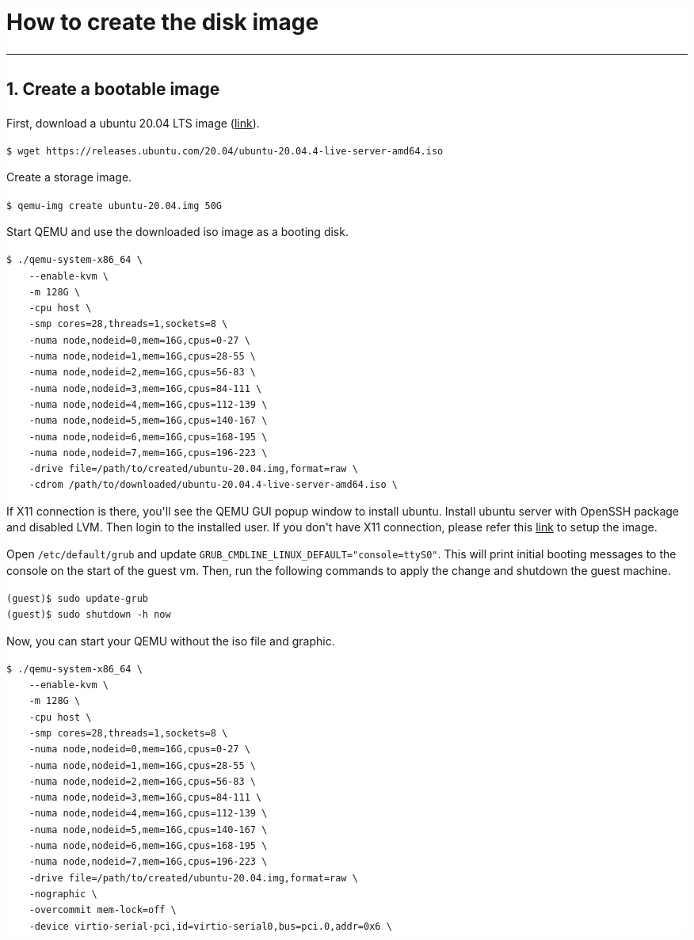# How to create the disk image
---

## 1. Create a bootable image

First, download a ubuntu 20.04 LTS image ([link](https://releases.ubuntu.com/20.04/)).

	$ wget https://releases.ubuntu.com/20.04/ubuntu-20.04.4-live-server-amd64.iso

Create a storage image.

	$ qemu-img create ubuntu-20.04.img 50G

Start QEMU and use the downloaded iso image as a booting disk.

	$ ./qemu-system-x86_64 \
		--enable-kvm \
		-m 128G \
		-cpu host \
		-smp cores=28,threads=1,sockets=8 \
		-numa node,nodeid=0,mem=16G,cpus=0-27 \
		-numa node,nodeid=1,mem=16G,cpus=28-55 \
		-numa node,nodeid=2,mem=16G,cpus=56-83 \
		-numa node,nodeid=3,mem=16G,cpus=84-111 \
		-numa node,nodeid=4,mem=16G,cpus=112-139 \
		-numa node,nodeid=5,mem=16G,cpus=140-167 \
		-numa node,nodeid=6,mem=16G,cpus=168-195 \
		-numa node,nodeid=7,mem=16G,cpus=196-223 \
		-drive file=/path/to/created/ubuntu-20.04.img,format=raw \
		-cdrom /path/to/downloaded/ubuntu-20.04.4-live-server-amd64.iso \


If X11 connection is there, you'll see the QEMU GUI popup window to install
ubuntu. Install ubuntu server with OpenSSH package and disabled LVM.
Then login to the installed user.
If you don't have X11 connection, please refer this
[link](https://github.com/XieGuochao/cloud-image-builder) to setup the image.

Open `/etc/default/grub` and update `GRUB_CMDLINE_LINUX_DEFAULT="console=ttyS0"`.
This will print initial booting messages to the console on the start of the
guest vm.
Then, run the following commands to apply the change and shutdown the guest
machine.

	(guest)$ sudo update-grub
	(guest)$ sudo shutdown -h now

Now, you can start your QEMU without the iso file and graphic.

	$ ./qemu-system-x86_64 \
		--enable-kvm \
		-m 128G \
		-cpu host \
		-smp cores=28,threads=1,sockets=8 \
		-numa node,nodeid=0,mem=16G,cpus=0-27 \
		-numa node,nodeid=1,mem=16G,cpus=28-55 \
		-numa node,nodeid=2,mem=16G,cpus=56-83 \
		-numa node,nodeid=3,mem=16G,cpus=84-111 \
		-numa node,nodeid=4,mem=16G,cpus=112-139 \
		-numa node,nodeid=5,mem=16G,cpus=140-167 \
		-numa node,nodeid=6,mem=16G,cpus=168-195 \
		-numa node,nodeid=7,mem=16G,cpus=196-223 \
		-drive file=/path/to/created/ubuntu-20.04.img,format=raw \
		-nographic \
		-overcommit mem-lock=off \
		-device virtio-serial-pci,id=virtio-serial0,bus=pci.0,addr=0x6 \